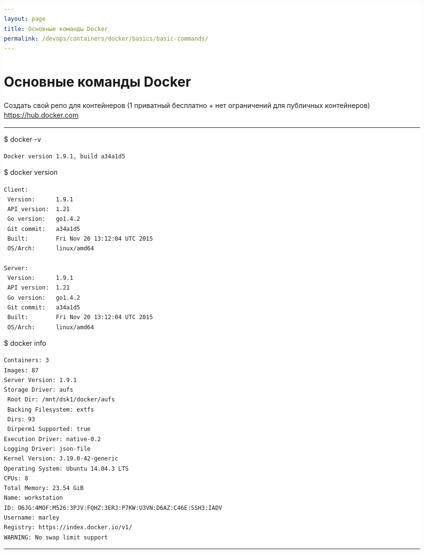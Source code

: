 ```yaml
---
layout: page
title: Основные команды Docker
permalink: /devops/containers/docker/basics/basic-commands/
---
```


# Основные команды Docker

Создать свой репо для контейнеров (1 приватный бесплатно + нет ограничений для публичных контейнеров)  
https://hub.docker.com

---

\$ docker -v

    Docker version 1.9.1, build a34a1d5

\$ docker version

    Client:
     Version:      1.9.1
     API version:  1.21
     Go version:   go1.4.2
     Git commit:   a34a1d5
     Built:        Fri Nov 20 13:12:04 UTC 2015
     OS/Arch:      linux/amd64

    Server:
     Version:      1.9.1
     API version:  1.21
     Go version:   go1.4.2
     Git commit:   a34a1d5
     Built:        Fri Nov 20 13:12:04 UTC 2015
     OS/Arch:      linux/amd64

\$ docker info

    Containers: 3
    Images: 87
    Server Version: 1.9.1
    Storage Driver: aufs
     Root Dir: /mnt/dsk1/docker/aufs
     Backing Filesystem: extfs
     Dirs: 93
     Dirperm1 Supported: true
    Execution Driver: native-0.2
    Logging Driver: json-file
    Kernel Version: 3.19.0-42-generic
    Operating System: Ubuntu 14.04.3 LTS
    CPUs: 8
    Total Memory: 23.54 GiB
    Name: workstation
    ID: O6JG:4MOF:M526:3PJV:FQHZ:3ERJ:P7KW:U3VN:D6AZ:C46E:SSH3:IADV
    Username: marley
    Registry: https://index.docker.io/v1/
    WARNING: No swap limit support

---